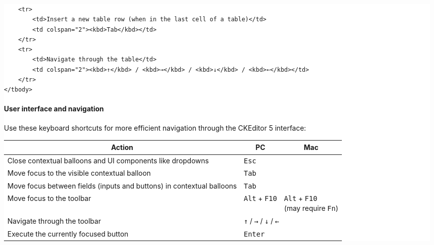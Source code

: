 		<tr>
			<td>Insert a new table row (when in the last cell of a table)</td>
			<td colspan="2"><kbd>Tab</kbd></td>
		</tr>
        <tr>
            <td>Navigate through the table</td>
            <td colspan="2"><kbd>↑</kbd> / <kbd>→</kbd> / <kbd>↓</kbd> / <kbd>←</kbd></td>
        </tr>
	</tbody>
</table>

#### User interface and navigation

Use these keyboard shortcuts for more efficient navigation through the CKEditor 5 interface:

<table>
	<thead>
		<tr>
			<th>Action</th>
			<th>PC</th>
			<th>Mac</th>
		</tr>
	</thead>
	<tbody>
		<tr>
			<td>Close contextual balloons and UI components like dropdowns</td>
			<td colspan="2"><kbd>Esc</kbd></td>
		</tr>
		<tr>
			<td>Move focus to the visible contextual balloon</td>
			<td colspan="2"><kbd>Tab</kbd></td>
		</tr>
		<tr>
			<td>Move focus between fields (inputs and buttons) in contextual balloons</td>
			<td colspan="2"><kbd>Tab</kbd></td>
		</tr>
		<tr>
			<td>Move focus to the toolbar</td>
			<td><kbd>Alt</kbd> + <kbd>F10</kbd></td>
			<td><kbd>Alt</kbd> + <kbd>F10</kbd> <br> (may require <kbd>Fn</kbd>)</td>
		</tr>
		<tr>
			<td>Navigate through the toolbar</td>
			<td colspan="2"><kbd>↑</kbd> / <kbd>→</kbd> / <kbd>↓</kbd> / <kbd>←</kbd></td>
		</tr>
		<tr>
			<td>Execute the currently focused button</td>
			<td colspan="2"><kbd>Enter</kbd></td>
		</tr>
	</tbody>
</table>
